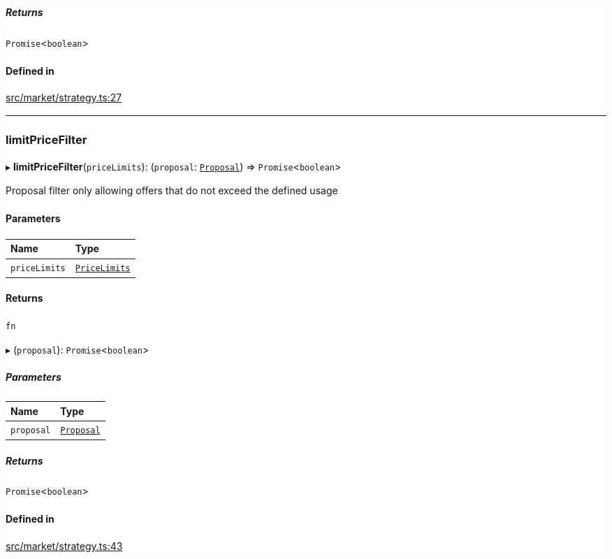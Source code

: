 ##### Returns

`Promise`<`boolean`\>

#### Defined in

[src/market/strategy.ts:27](https://github.com/golemfactory/golem-js/blob/f88d138/src/market/strategy.ts#L27)

___

### limitPriceFilter

▸ **limitPriceFilter**(`priceLimits`): (`proposal`: [`Proposal`](../classes/market_proposal.Proposal)) => `Promise`<`boolean`\>

Proposal filter only allowing offers that do not exceed the defined usage

#### Parameters

| Name | Type |
| :------ | :------ |
| `priceLimits` | [`PriceLimits`](market_strategy#pricelimits) |

#### Returns

`fn`

▸ (`proposal`): `Promise`<`boolean`\>

##### Parameters

| Name | Type |
| :------ | :------ |
| `proposal` | [`Proposal`](../classes/market_proposal.Proposal) |

##### Returns

`Promise`<`boolean`\>

#### Defined in

[src/market/strategy.ts:43](https://github.com/golemfactory/golem-js/blob/f88d138/src/market/strategy.ts#L43)
